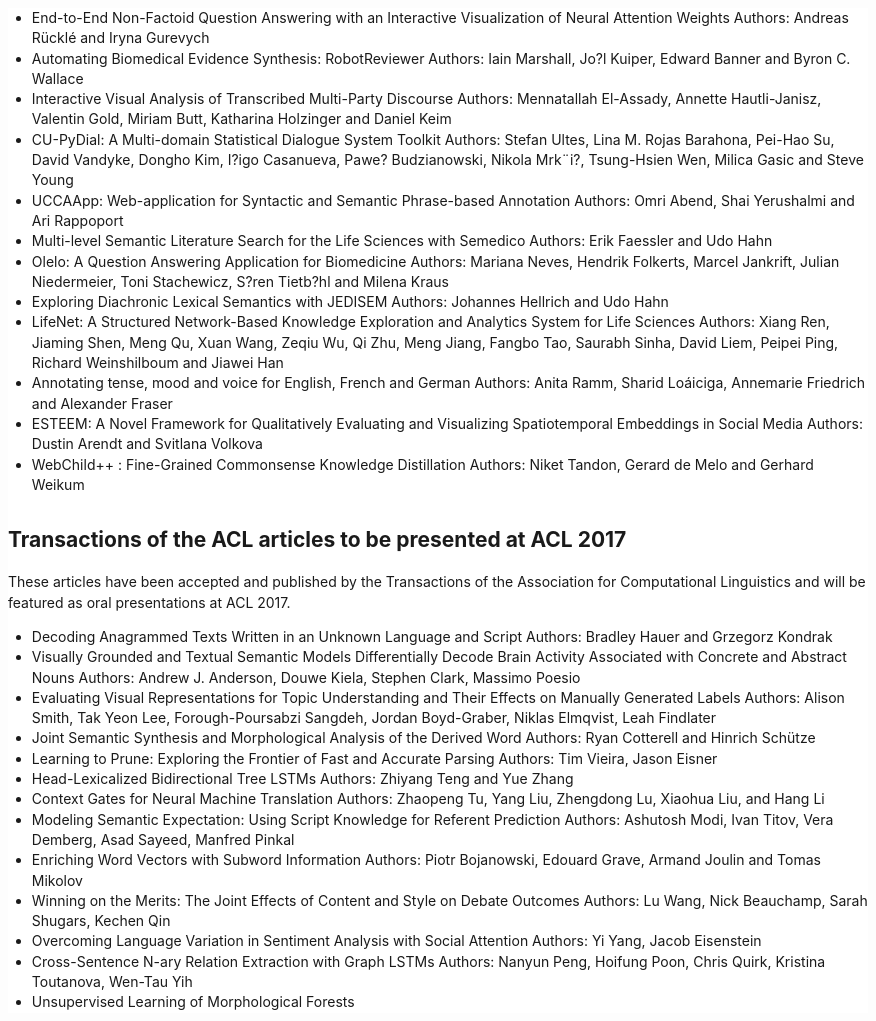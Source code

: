 * End-to-End Non-Factoid Question Answering with an Interactive Visualization of Neural Attention Weights 
Authors: Andreas Rücklé and Iryna Gurevych
* Automating Biomedical Evidence Synthesis: RobotReviewer 
Authors:  Iain Marshall, Jo?l Kuiper, Edward Banner and Byron C. Wallace
* Interactive Visual Analysis of Transcribed Multi-Party Discourse 
Authors:  Mennatallah El-Assady, Annette Hautli-Janisz, Valentin Gold, Miriam Butt, Katharina Holzinger and Daniel Keim
* CU-PyDial: A Multi-domain Statistical Dialogue System Toolkit 
Authors:  Stefan Ultes, Lina M. Rojas Barahona, Pei-Hao Su, David Vandyke, Dongho Kim, I?igo Casanueva, Pawe? Budzianowski, Nikola Mrk¨i?, Tsung-Hsien Wen, Milica Gasic and Steve Young
* UCCAApp: Web-application for Syntactic and Semantic Phrase-based Annotation 
Authors:  Omri Abend, Shai Yerushalmi and Ari Rappoport
* Multi-level Semantic Literature Search for the Life Sciences with Semedico 
Authors:  Erik Faessler and Udo Hahn
* Olelo: A Question Answering Application for Biomedicine 
Authors:  Mariana Neves, Hendrik Folkerts, Marcel Jankrift, Julian Niedermeier, Toni Stachewicz, S?ren Tietb?hl and Milena Kraus
* Exploring Diachronic Lexical Semantics with JEDISEM 
Authors:  Johannes Hellrich and Udo Hahn
* LifeNet: A Structured Network-Based Knowledge Exploration and Analytics System for Life Sciences 
Authors:  Xiang Ren, Jiaming Shen, Meng Qu, Xuan Wang, Zeqiu Wu, Qi Zhu, Meng Jiang, Fangbo Tao, Saurabh Sinha, David Liem, Peipei Ping, Richard Weinshilboum and Jiawei Han
* Annotating tense, mood and voice for English, French and German 
Authors:  Anita Ramm, Sharid Loáiciga, Annemarie Friedrich and Alexander Fraser
* ESTEEM: A Novel Framework for Qualitatively Evaluating and Visualizing Spatiotemporal Embeddings in Social Media 
Authors:  Dustin Arendt and Svitlana Volkova
* WebChild++ : Fine-Grained Commonsense Knowledge Distillation 
Authors:  Niket Tandon, Gerard de Melo and Gerhard Weikum
## Transactions of the ACL articles to be presented at ACL 2017
These articles have been accepted and published by the Transactions of the Association for Computational Linguistics and will be featured as oral presentations at ACL 2017.
* Decoding Anagrammed Texts Written in an Unknown Language and Script
Authors: Bradley Hauer and Grzegorz Kondrak
* Visually Grounded and Textual Semantic Models Differentially Decode Brain Activity Associated with Concrete and Abstract Nouns
Authors: Andrew J. Anderson, Douwe Kiela, Stephen Clark, Massimo Poesio
* Evaluating Visual Representations for Topic Understanding and Their Effects on Manually Generated Labels
Authors: Alison Smith, Tak Yeon Lee, Forough-Poursabzi Sangdeh, Jordan Boyd-Graber, Niklas Elmqvist, Leah Findlater
* Joint Semantic Synthesis and Morphological Analysis of the Derived Word
Authors: Ryan Cotterell and Hinrich Schütze
* Learning to Prune: Exploring the Frontier of Fast and Accurate Parsing
Authors: Tim Vieira, Jason Eisner
* Head-Lexicalized Bidirectional Tree LSTMs
Authors: Zhiyang Teng and Yue Zhang
* Context Gates for Neural Machine Translation
Authors: Zhaopeng Tu, Yang Liu, Zhengdong Lu, Xiaohua Liu, and Hang Li
* Modeling Semantic Expectation: Using Script Knowledge for Referent Prediction
Authors: Ashutosh Modi, Ivan Titov, Vera Demberg, Asad Sayeed, Manfred Pinkal
* Enriching Word Vectors with Subword Information
Authors: Piotr Bojanowski, Edouard Grave, Armand Joulin and Tomas Mikolov
* Winning on the Merits: The Joint Effects of Content and Style on Debate Outcomes
Authors: Lu Wang, Nick Beauchamp, Sarah Shugars, Kechen Qin
* Overcoming Language Variation in Sentiment Analysis with Social Attention
Authors: Yi Yang, Jacob Eisenstein
* Cross-Sentence N-ary Relation Extraction with Graph LSTMs
Authors: Nanyun Peng, Hoifung Poon, Chris Quirk, Kristina Toutanova, Wen-Tau Yih
* Unsupervised Learning of Morphological Forests